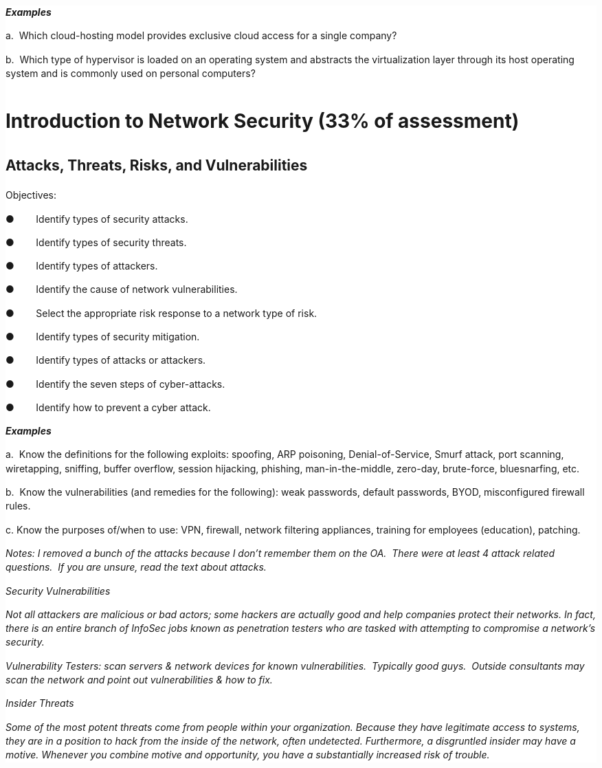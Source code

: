 **_Examples_**

a.  Which cloud-hosting model provides exclusive cloud access for a single company?

b.  Which type of hypervisor is loaded on an operating system and abstracts the virtualization layer through its host operating system and is commonly used on personal computers?

# Introduction to Network Security (33% of assessment)

## Attacks, Threats, Risks, and Vulnerabilities

Objectives:

●        Identify types of security attacks.

●        Identify types of security threats.

●        Identify types of attackers.

●        Identify the cause of network vulnerabilities.

●        Select the appropriate risk response to a network type of risk.

●        Identify types of security mitigation.

●        Identify types of attacks or attackers.

●        Identify the seven steps of cyber-attacks.

●        Identify how to prevent a cyber attack.

**_Examples_**

a.  Know the definitions for the following exploits: spoofing, ARP poisoning, Denial-of-Service, Smurf attack, port scanning, wiretapping, sniffing, buffer overflow, session hijacking, phishing, man-in-the-middle, zero-day, brute-force, bluesnarfing, etc.

b.  Know the vulnerabilities (and remedies for the following): weak passwords, default passwords, BYOD, misconfigured firewall rules.

c. Know the purposes of/when to use: VPN, firewall, network filtering appliances, training for employees (education), patching.

_Notes: I removed a bunch of the attacks because I don’t remember them on the OA.  There were at least 4 attack related questions.  If you are unsure, read the text about attacks._ 

_Security Vulnerabilities_

_Not all attackers are malicious or bad actors; some hackers are actually good and help companies protect their networks. In fact, there is an entire branch of InfoSec jobs known as penetration testers who are tasked with attempting to compromise a network’s security._

_Vulnerability Testers: scan servers & network devices for known vulnerabilities.  Typically good guys.  Outside consultants may scan the network and point out vulnerabilities & how to fix._

_Insider Threats_

_Some of the most potent threats come from people within your organization. Because they have legitimate access to systems, they are in a position to hack from the inside of the network, often undetected. Furthermore, a disgruntled insider may have a motive. Whenever you combine motive and opportunity, you have a substantially increased risk of trouble._  
